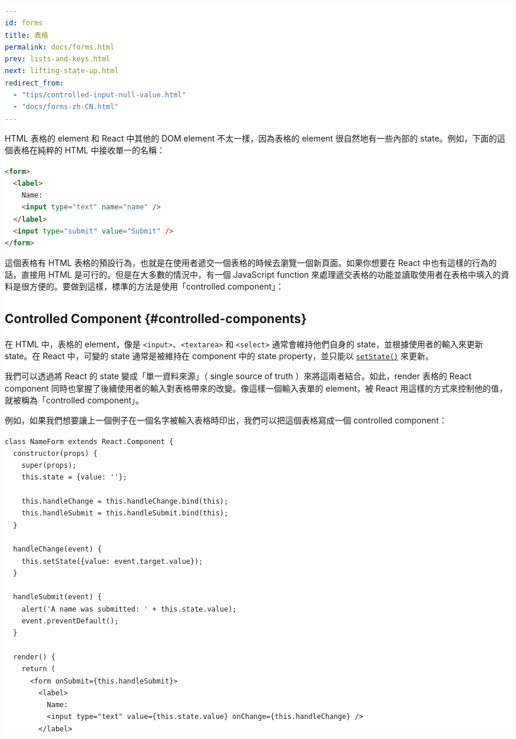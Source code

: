 ```yaml
---
id: forms
title: 表格
permalink: docs/forms.html
prev: lists-and-keys.html
next: lifting-state-up.html
redirect_from:
  - "tips/controlled-input-null-value.html"
  - "docs/forms-zh-CN.html"
---
```


HTML 表格的 element 和 React 中其他的 DOM element 不太一樣，因為表格的 element 很自然地有一些內部的 state。例如，下面的這個表格在純粹的 HTML 中接收單一的名稱：

```html
<form>
  <label>
    Name:
    <input type="text" name="name" />
  </label>
  <input type="submit" value="Submit" />
</form>
```

這個表格有 HTML 表格的預設行為，也就是在使用者遞交一個表格的時候去瀏覽一個新頁面。如果你想要在 React 中也有這樣的行為的話，直接用 HTML 是可行的。但是在大多數的情況中，有一個 JavaScript function 來處理遞交表格的功能並讀取使用者在表格中填入的資料是很方便的。要做到這樣，標準的方法是使用「controlled component」：

## Controlled Component {#controlled-components}

在 HTML 中，表格的 element，像是 `<input>`、`<textarea>` 和 `<select>` 通常會維持他們自身的 state，並根據使用者的輸入來更新 state。在 React 中，可變的 state 通常是被維持在 component 中的 state property，並只能以 [`setState()`](/docs/react-component.html#setstate) 來更新。

我們可以透過將 React 的 state 變成「單一資料來源」（ single source of truth ）來將這兩者結合。如此，render 表格的 React component 同時也掌握了後續使用者的輸入對表格帶來的改變。像這樣一個輸入表單的 element，被 React 用這樣的方式來控制他的值，就被稱為「controlled component」。

例如，如果我們想要讓上一個例子在一個名字被輸入表格時印出，我們可以把這個表格寫成一個 controlled component：

```javascript{4,10-12,24}
class NameForm extends React.Component {
  constructor(props) {
    super(props);
    this.state = {value: ''};

    this.handleChange = this.handleChange.bind(this);
    this.handleSubmit = this.handleSubmit.bind(this);
  }

  handleChange(event) {
    this.setState({value: event.target.value});
  }

  handleSubmit(event) {
    alert('A name was submitted: ' + this.state.value);
    event.preventDefault();
  }

  render() {
    return (
      <form onSubmit={this.handleSubmit}>
        <label>
          Name:
          <input type="text" value={this.state.value} onChange={this.handleChange} />
        </label>
```